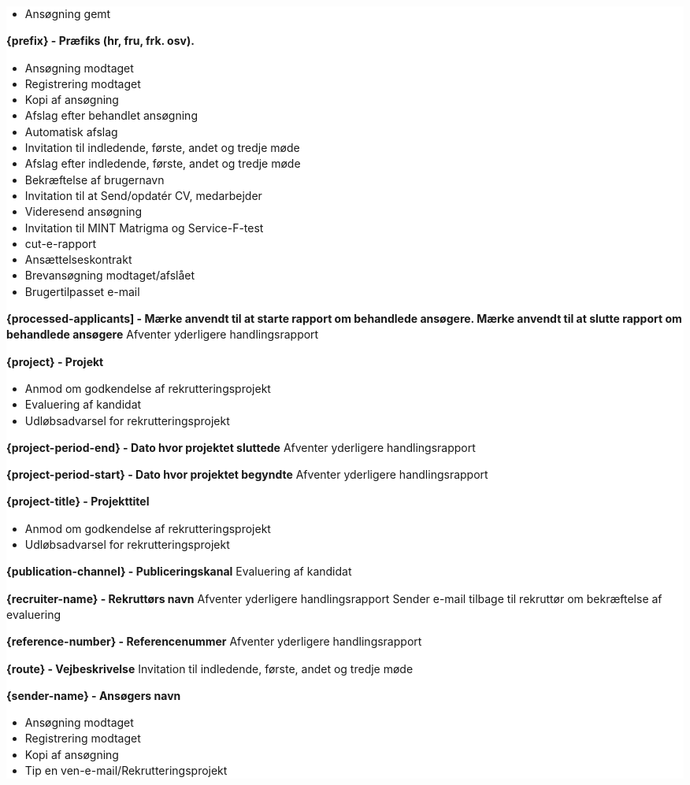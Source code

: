- Ansøgning gemt

**{prefix} - Præfiks (hr, fru, frk. osv).**
- Ansøgning modtaget
- Registrering modtaget
- Kopi af ansøgning
- Afslag efter behandlet ansøgning
- Automatisk afslag
- Invitation til indledende, første, andet og tredje møde
- Afslag efter indledende, første, andet og tredje møde
- Bekræftelse af brugernavn
- Invitation til at Send/opdatér CV, medarbejder
- Videresend ansøgning
- Invitation til MINT Matrigma og Service-F-test
- cut-e-rapport
- Ansættelseskontrakt
- Brevansøgning modtaget/afslået
- Brugertilpasset e-mail

**{processed-applicants] - Mærke anvendt til at starte rapport om behandlede ansøgere. Mærke anvendt til at slutte rapport om behandlede ansøgere**
Afventer yderligere handlingsrapport

**{project} - Projekt**
- Anmod om godkendelse af rekrutteringsprojekt
- Evaluering af kandidat
- Udløbsadvarsel for rekrutteringsprojekt

**{project-period-end} - Dato hvor projektet sluttede**
Afventer yderligere handlingsrapport

**{project-period-start} - Dato hvor projektet begyndte**
Afventer yderligere handlingsrapport

**{project-title} - Projekttitel**
- Anmod om godkendelse af rekrutteringsprojekt
- Udløbsadvarsel for rekrutteringsprojekt

**{publication-channel} - Publiceringskanal**
Evaluering af kandidat

**{recruiter-name} - Rekruttørs navn**
Afventer yderligere handlingsrapport
Sender e-mail tilbage til rekruttør om bekræftelse af evaluering

**{reference-number} - Referencenummer**
Afventer yderligere handlingsrapport

**{route} - Vejbeskrivelse**
Invitation til indledende, første, andet og tredje møde

**{sender-name} - Ansøgers navn**
- Ansøgning modtaget
- Registrering modtaget
- Kopi af ansøgning
- Tip en ven-e-mail/Rekrutteringsprojekt
